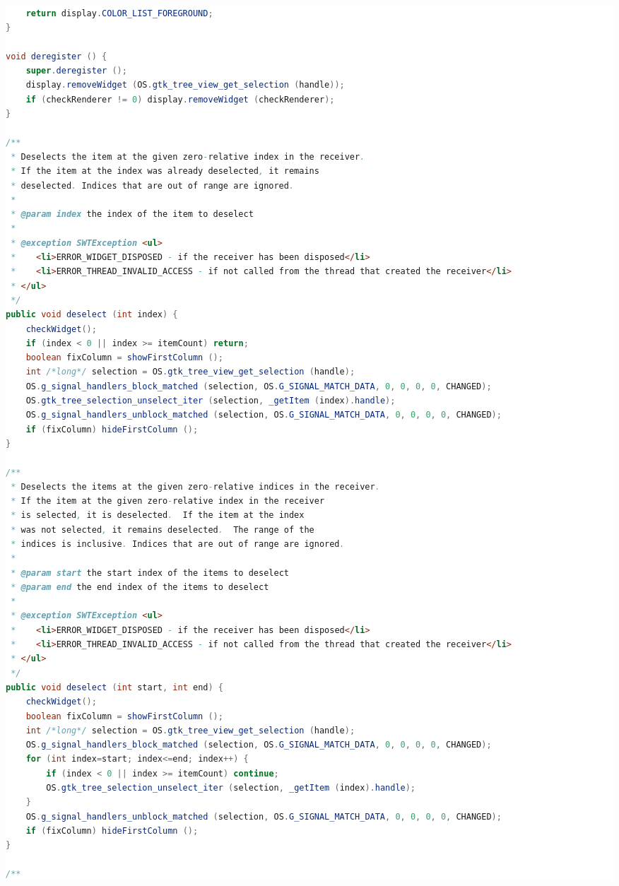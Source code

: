 ```java
	return display.COLOR_LIST_FOREGROUND;
}

void deregister () {
	super.deregister ();
	display.removeWidget (OS.gtk_tree_view_get_selection (handle));
	if (checkRenderer != 0) display.removeWidget (checkRenderer);
}

/**
 * Deselects the item at the given zero-relative index in the receiver.
 * If the item at the index was already deselected, it remains
 * deselected. Indices that are out of range are ignored.
 *
 * @param index the index of the item to deselect
 *
 * @exception SWTException <ul>
 *    <li>ERROR_WIDGET_DISPOSED - if the receiver has been disposed</li>
 *    <li>ERROR_THREAD_INVALID_ACCESS - if not called from the thread that created the receiver</li>
 * </ul>
 */
public void deselect (int index) {
	checkWidget();
	if (index < 0 || index >= itemCount) return;
	boolean fixColumn = showFirstColumn ();
	int /*long*/ selection = OS.gtk_tree_view_get_selection (handle);
	OS.g_signal_handlers_block_matched (selection, OS.G_SIGNAL_MATCH_DATA, 0, 0, 0, 0, CHANGED);
	OS.gtk_tree_selection_unselect_iter (selection, _getItem (index).handle);
	OS.g_signal_handlers_unblock_matched (selection, OS.G_SIGNAL_MATCH_DATA, 0, 0, 0, 0, CHANGED);
	if (fixColumn) hideFirstColumn ();
}

/**
 * Deselects the items at the given zero-relative indices in the receiver.
 * If the item at the given zero-relative index in the receiver 
 * is selected, it is deselected.  If the item at the index
 * was not selected, it remains deselected.  The range of the
 * indices is inclusive. Indices that are out of range are ignored.
 *
 * @param start the start index of the items to deselect
 * @param end the end index of the items to deselect
 *
 * @exception SWTException <ul>
 *    <li>ERROR_WIDGET_DISPOSED - if the receiver has been disposed</li>
 *    <li>ERROR_THREAD_INVALID_ACCESS - if not called from the thread that created the receiver</li>
 * </ul>
 */
public void deselect (int start, int end) {
	checkWidget();
	boolean fixColumn = showFirstColumn ();
	int /*long*/ selection = OS.gtk_tree_view_get_selection (handle);
	OS.g_signal_handlers_block_matched (selection, OS.G_SIGNAL_MATCH_DATA, 0, 0, 0, 0, CHANGED);
	for (int index=start; index<=end; index++) {
		if (index < 0 || index >= itemCount) continue;
		OS.gtk_tree_selection_unselect_iter (selection, _getItem (index).handle);
	}
	OS.g_signal_handlers_unblock_matched (selection, OS.G_SIGNAL_MATCH_DATA, 0, 0, 0, 0, CHANGED);
	if (fixColumn) hideFirstColumn ();
}

/**
```
